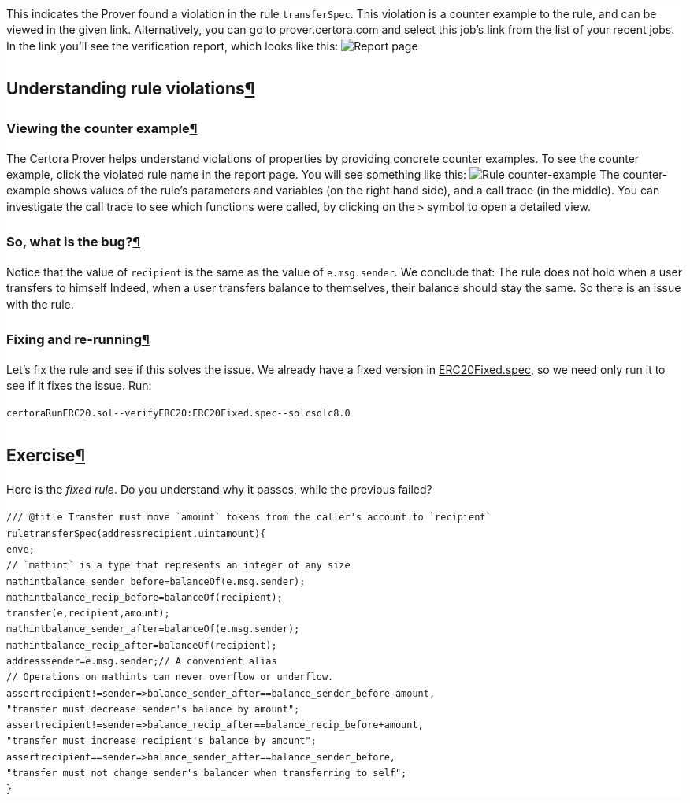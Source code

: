This indicates the Prover found a violation in the rule `transferSpec`. This violation is a counter example to the rule, and can be viewed in the given link. Alternatively, you can go to [prover.certora.com](https://prover.certora.com/) and select this job’s link from the list of your recent jobs. In the link you’ll see the verification report, which looks like this:
![Report page](https://docs.certora.com/projects/tutorials/en/latest/_images/erc20_example_results.png)
## Understanding rule violations[¶](https://docs.certora.com/projects/tutorials/en/latest/lesson2_started/erc20_example.html#understanding-rule-violations "Link to this heading")
### Viewing the counter example[¶](https://docs.certora.com/projects/tutorials/en/latest/lesson2_started/erc20_example.html#viewing-the-counter-example "Link to this heading")
The Certora Prover helps understand violations of properties by providing concrete counter examples. To see the counter example, click the violated rule name in the report page. You will see something like this:
![Rule counter-example](https://docs.certora.com/projects/tutorials/en/latest/_images/understnding_rule_violations.png)
The counter-example shows values of the rule’s parameters and variables (on the right hand side), and a call trace (in the middle). You can investigate the call trace to see which functions were called, by clicking on the `>` symbol to open a detailed view.
### So, what is the bug?[¶](https://docs.certora.com/projects/tutorials/en/latest/lesson2_started/erc20_example.html#so-what-is-the-bug "Link to this heading")
Notice that the value of `recipient` is the same as the value of `e.msg.sender`. We conclude that:
The rule does not hold when a user transfers to himself
Indeed, when a user transfers balance to themselves, their balance should stay the same. So there is an issue with the rule.
### Fixing and re-running[¶](https://docs.certora.com/projects/tutorials/en/latest/lesson2_started/erc20_example.html#fixing-and-re-running "Link to this heading")
Let’s fix the rule and see if this solves the issue. We already have a fixed version in [ERC20Fixed.spec](https://github.com/Certora/tutorials-code/blob/master/lesson2_started/erc20/ERC20Fixed.spec), so we need only run it to see if it fixes the issue. Run:
```
certoraRunERC20.sol--verifyERC20:ERC20Fixed.spec--solcsolc8.0

```

## Exercise[¶](https://docs.certora.com/projects/tutorials/en/latest/lesson2_started/erc20_example.html#exercise "Link to this heading")
Here is the _fixed rule_. Do you understand why it passes, while the previous failed?
```
/// @title Transfer must move `amount` tokens from the caller's account to `recipient`
ruletransferSpec(addressrecipient,uintamount){
enve;
// `mathint` is a type that represents an integer of any size
mathintbalance_sender_before=balanceOf(e.msg.sender);
mathintbalance_recip_before=balanceOf(recipient);
transfer(e,recipient,amount);
mathintbalance_sender_after=balanceOf(e.msg.sender);
mathintbalance_recip_after=balanceOf(recipient);
addresssender=e.msg.sender;// A convenient alias
// Operations on mathints can never overflow or underflow. 
assertrecipient!=sender=>balance_sender_after==balance_sender_before-amount,
"transfer must decrease sender's balance by amount";
assertrecipient!=sender=>balance_recip_after==balance_recip_before+amount,
"transfer must increase recipient's balance by amount";
assertrecipient==sender=>balance_sender_after==balance_sender_before,
"transfer must not change sender's balancer when transferring to self";
}
```